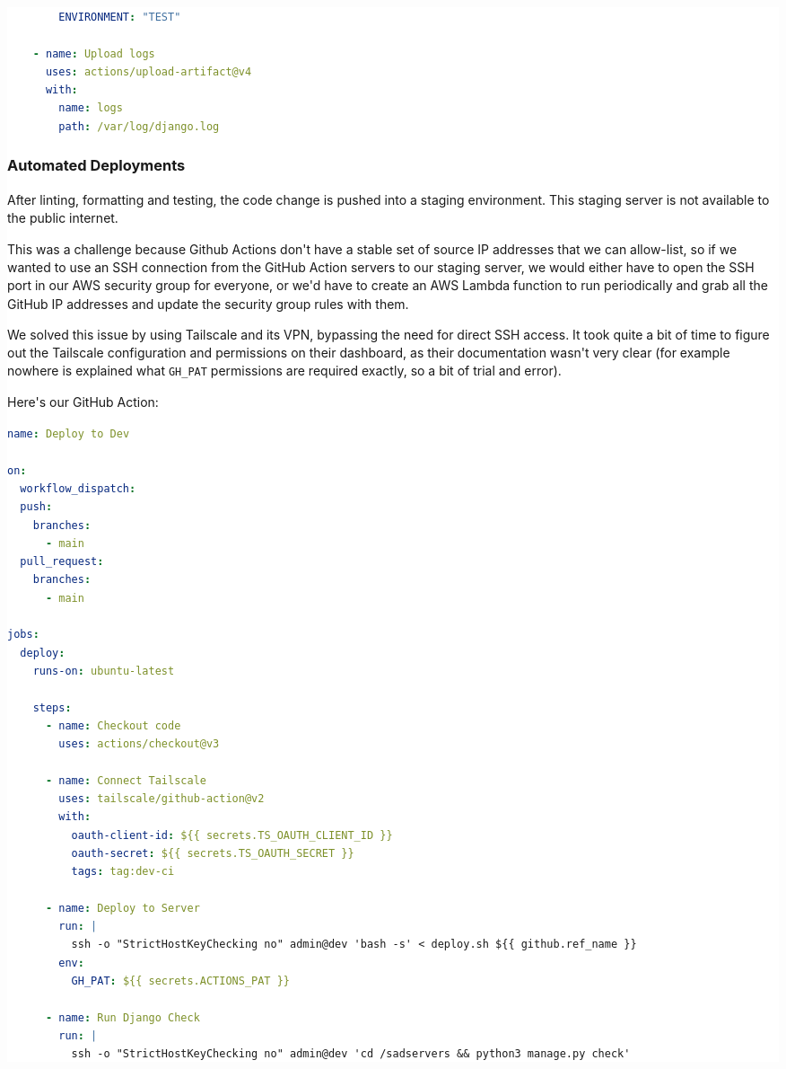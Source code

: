 ```yaml
        ENVIRONMENT: "TEST"

    - name: Upload logs
      uses: actions/upload-artifact@v4
      with:
        name: logs
        path: /var/log/django.log

```

### Automated Deployments

After linting, formatting and testing, the code change is pushed into a staging environment. This staging server is not available to the public internet.

This was a challenge because Github Actions don't have a stable set of source IP addresses that we can allow-list, so if we wanted to use an SSH connection from the GitHub Action servers to our staging server, we would either have to open the SSH port in our AWS security group for everyone, or we'd have to create an AWS Lambda function to run periodically and grab all the GitHub IP addresses and update the security group rules with them.  

We solved this issue by using Tailscale and its VPN, bypassing the need for direct SSH access. It took quite a bit of time to figure out the Tailscale configuration and permissions on their dashboard, as their documentation wasn't very clear (for example nowhere is explained what `GH_PAT` permissions are required exactly, so a bit of trial and error).

Here's our GitHub Action:

```yaml
name: Deploy to Dev

on:
  workflow_dispatch:
  push:
    branches:
      - main
  pull_request:
    branches:
      - main

jobs:
  deploy:
    runs-on: ubuntu-latest

    steps:
      - name: Checkout code
        uses: actions/checkout@v3

      - name: Connect Tailscale
        uses: tailscale/github-action@v2
        with:
          oauth-client-id: ${{ secrets.TS_OAUTH_CLIENT_ID }}
          oauth-secret: ${{ secrets.TS_OAUTH_SECRET }}
          tags: tag:dev-ci

      - name: Deploy to Server
        run: |
          ssh -o "StrictHostKeyChecking no" admin@dev 'bash -s' < deploy.sh ${{ github.ref_name }}
        env:
          GH_PAT: ${{ secrets.ACTIONS_PAT }}

      - name: Run Django Check
        run: |
          ssh -o "StrictHostKeyChecking no" admin@dev 'cd /sadservers && python3 manage.py check'

```